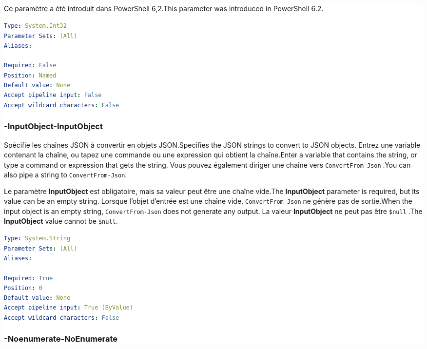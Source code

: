 <span data-ttu-id="38fdc-151">Ce paramètre a été introduit dans PowerShell 6,2.</span><span class="sxs-lookup"><span data-stu-id="38fdc-151">This parameter was introduced in PowerShell 6.2.</span></span>

```yaml
Type: System.Int32
Parameter Sets: (All)
Aliases:

Required: False
Position: Named
Default value: None
Accept pipeline input: False
Accept wildcard characters: False
```

### <span data-ttu-id="38fdc-152">-InputObject</span><span class="sxs-lookup"><span data-stu-id="38fdc-152">-InputObject</span></span>

<span data-ttu-id="38fdc-153">Spécifie les chaînes JSON à convertir en objets JSON.</span><span class="sxs-lookup"><span data-stu-id="38fdc-153">Specifies the JSON strings to convert to JSON objects.</span></span> <span data-ttu-id="38fdc-154">Entrez une variable contenant la chaîne, ou tapez une commande ou une expression qui obtient la chaîne.</span><span class="sxs-lookup"><span data-stu-id="38fdc-154">Enter a variable that contains the string, or type a command or expression that gets the string.</span></span> <span data-ttu-id="38fdc-155">Vous pouvez également diriger une chaîne vers `ConvertFrom-Json` .</span><span class="sxs-lookup"><span data-stu-id="38fdc-155">You can also pipe a string to `ConvertFrom-Json`.</span></span>

<span data-ttu-id="38fdc-156">Le paramètre **InputObject** est obligatoire, mais sa valeur peut être une chaîne vide.</span><span class="sxs-lookup"><span data-stu-id="38fdc-156">The **InputObject** parameter is required, but its value can be an empty string.</span></span> <span data-ttu-id="38fdc-157">Lorsque l’objet d’entrée est une chaîne vide, `ConvertFrom-Json` ne génère pas de sortie.</span><span class="sxs-lookup"><span data-stu-id="38fdc-157">When the input object is an empty string, `ConvertFrom-Json` does not generate any output.</span></span> <span data-ttu-id="38fdc-158">La valeur **InputObject** ne peut pas être `$null` .</span><span class="sxs-lookup"><span data-stu-id="38fdc-158">The **InputObject** value cannot be `$null`.</span></span>

```yaml
Type: System.String
Parameter Sets: (All)
Aliases:

Required: True
Position: 0
Default value: None
Accept pipeline input: True (ByValue)
Accept wildcard characters: False
```

### <span data-ttu-id="38fdc-159">-Noenumerate</span><span class="sxs-lookup"><span data-stu-id="38fdc-159">-NoEnumerate</span></span>

